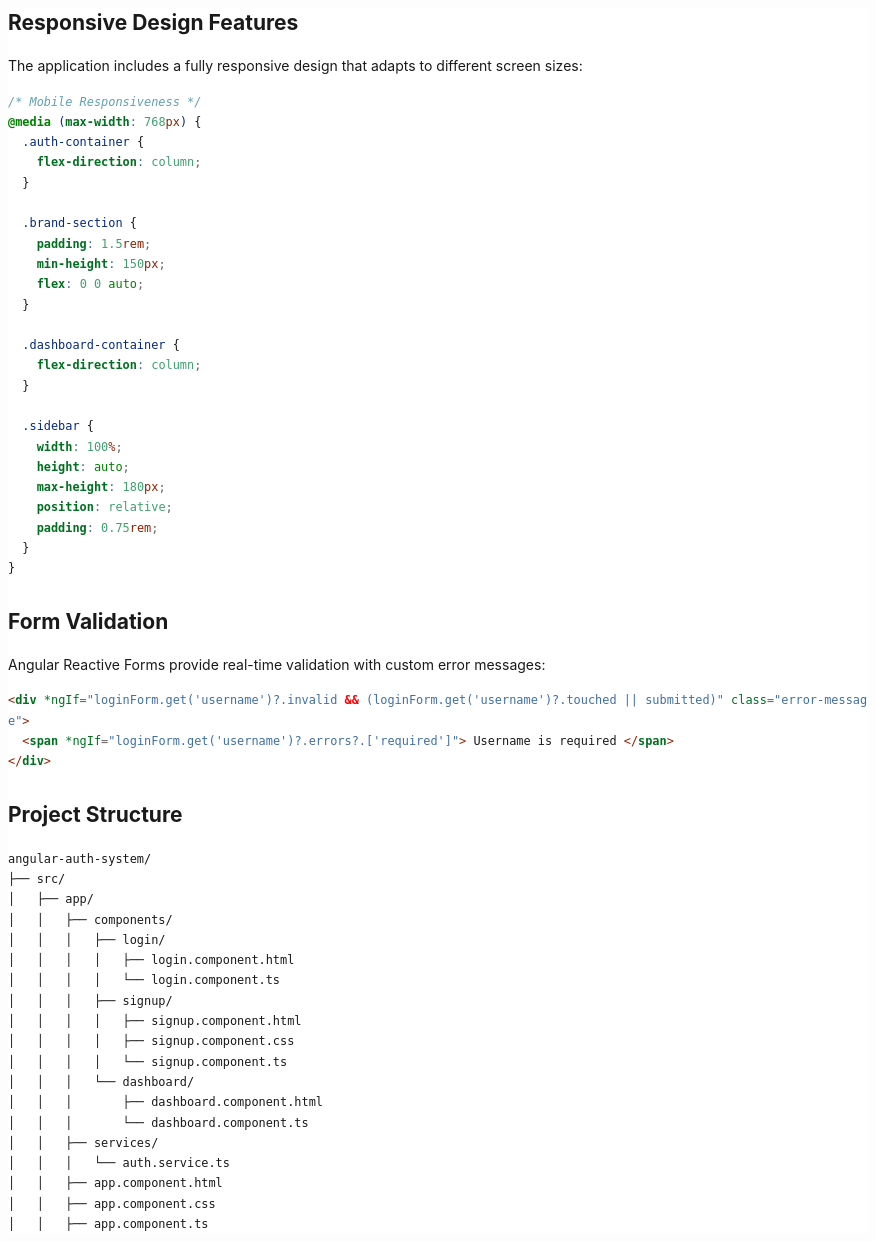 ## Responsive Design Features

The application includes a fully responsive design that adapts to different screen sizes:

```css
/* Mobile Responsiveness */
@media (max-width: 768px) {
  .auth-container {
    flex-direction: column;
  }

  .brand-section {
    padding: 1.5rem;
    min-height: 150px;
    flex: 0 0 auto;
  }

  .dashboard-container {
    flex-direction: column;
  }

  .sidebar {
    width: 100%;
    height: auto;
    max-height: 180px;
    position: relative;
    padding: 0.75rem;
  }
}
```

## Form Validation

Angular Reactive Forms provide real-time validation with custom error messages:

```html
<div *ngIf="loginForm.get('username')?.invalid && (loginForm.get('username')?.touched || submitted)" class="error-message">
  <span *ngIf="loginForm.get('username')?.errors?.['required']"> Username is required </span>
</div>
```

## Project Structure

```
angular-auth-system/
├── src/
│   ├── app/
│   │   ├── components/
│   │   │   ├── login/
│   │   │   │   ├── login.component.html
│   │   │   │   └── login.component.ts
│   │   │   ├── signup/
│   │   │   │   ├── signup.component.html
│   │   │   │   ├── signup.component.css
│   │   │   │   └── signup.component.ts
│   │   │   └── dashboard/
│   │   │       ├── dashboard.component.html
│   │   │       └── dashboard.component.ts
│   │   ├── services/
│   │   │   └── auth.service.ts
│   │   ├── app.component.html
│   │   ├── app.component.css
│   │   ├── app.component.ts
```